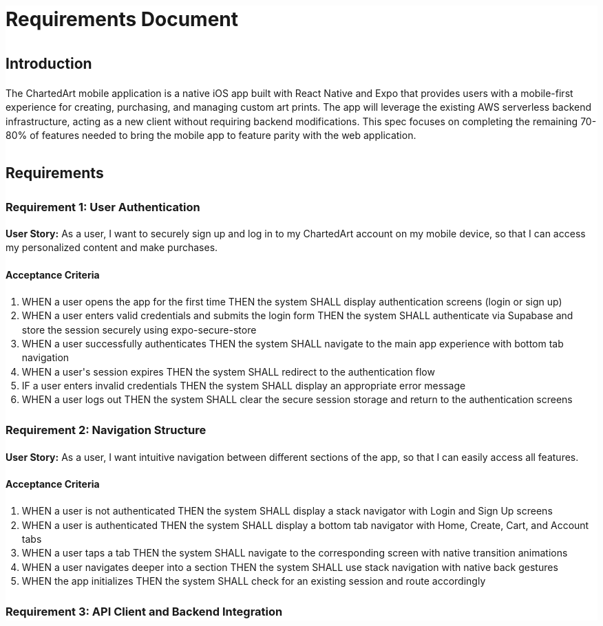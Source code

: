 # Requirements Document

## Introduction

The ChartedArt mobile application is a native iOS app built with React Native and Expo that provides users with a mobile-first experience for creating, purchasing, and managing custom art prints. The app will leverage the existing AWS serverless backend infrastructure, acting as a new client without requiring backend modifications. This spec focuses on completing the remaining 70-80% of features needed to bring the mobile app to feature parity with the web application.

## Requirements

### Requirement 1: User Authentication

**User Story:** As a user, I want to securely sign up and log in to my ChartedArt account on my mobile device, so that I can access my personalized content and make purchases.

#### Acceptance Criteria

1. WHEN a user opens the app for the first time THEN the system SHALL display authentication screens (login or sign up)
2. WHEN a user enters valid credentials and submits the login form THEN the system SHALL authenticate via Supabase and store the session securely using expo-secure-store
3. WHEN a user successfully authenticates THEN the system SHALL navigate to the main app experience with bottom tab navigation
4. WHEN a user's session expires THEN the system SHALL redirect to the authentication flow
5. IF a user enters invalid credentials THEN the system SHALL display an appropriate error message
6. WHEN a user logs out THEN the system SHALL clear the secure session storage and return to the authentication screens

### Requirement 2: Navigation Structure

**User Story:** As a user, I want intuitive navigation between different sections of the app, so that I can easily access all features.

#### Acceptance Criteria

1. WHEN a user is not authenticated THEN the system SHALL display a stack navigator with Login and Sign Up screens
2. WHEN a user is authenticated THEN the system SHALL display a bottom tab navigator with Home, Create, Cart, and Account tabs
3. WHEN a user taps a tab THEN the system SHALL navigate to the corresponding screen with native transition animations
4. WHEN a user navigates deeper into a section THEN the system SHALL use stack navigation with native back gestures
5. WHEN the app initializes THEN the system SHALL check for an existing session and route accordingly

### Requirement 3: API Client and Backend Integration
